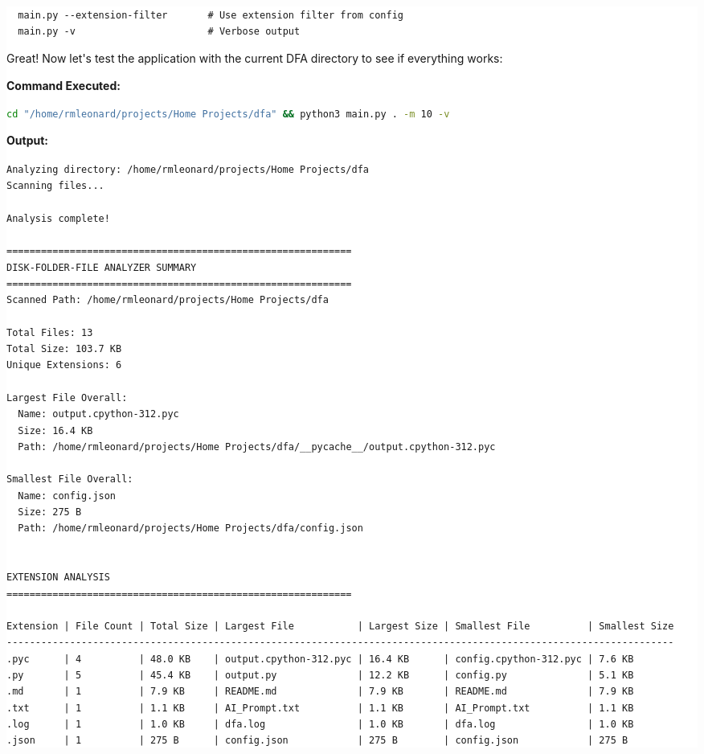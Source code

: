 ```
  main.py --extension-filter       # Use extension filter from config
  main.py -v                       # Verbose output

```

Great! Now let's test the application with the current DFA directory to see if everything works:

**Command Executed:**
```bash
cd "/home/rmleonard/projects/Home Projects/dfa" && python3 main.py . -m 10 -v
```

**Output:**
```
Analyzing directory: /home/rmleonard/projects/Home Projects/dfa
Scanning files...

Analysis complete!

============================================================
DISK-FOLDER-FILE ANALYZER SUMMARY
============================================================
Scanned Path: /home/rmleonard/projects/Home Projects/dfa

Total Files: 13
Total Size: 103.7 KB
Unique Extensions: 6

Largest File Overall:
  Name: output.cpython-312.pyc
  Size: 16.4 KB
  Path: /home/rmleonard/projects/Home Projects/dfa/__pycache__/output.cpython-312.pyc

Smallest File Overall:
  Name: config.json
  Size: 275 B
  Path: /home/rmleonard/projects/Home Projects/dfa/config.json


EXTENSION ANALYSIS
============================================================

Extension | File Count | Total Size | Largest File           | Largest Size | Smallest File          | Smallest Size
--------------------------------------------------------------------------------------------------------------------
.pyc      | 4          | 48.0 KB    | output.cpython-312.pyc | 16.4 KB      | config.cpython-312.pyc | 7.6 KB
.py       | 5          | 45.4 KB    | output.py              | 12.2 KB      | config.py              | 5.1 KB
.md       | 1          | 7.9 KB     | README.md              | 7.9 KB       | README.md              | 7.9 KB
.txt      | 1          | 1.1 KB     | AI_Prompt.txt          | 1.1 KB       | AI_Prompt.txt          | 1.1 KB
.log      | 1          | 1.0 KB     | dfa.log                | 1.0 KB       | dfa.log                | 1.0 KB
.json     | 1          | 275 B      | config.json            | 275 B        | config.json            | 275 B

```
